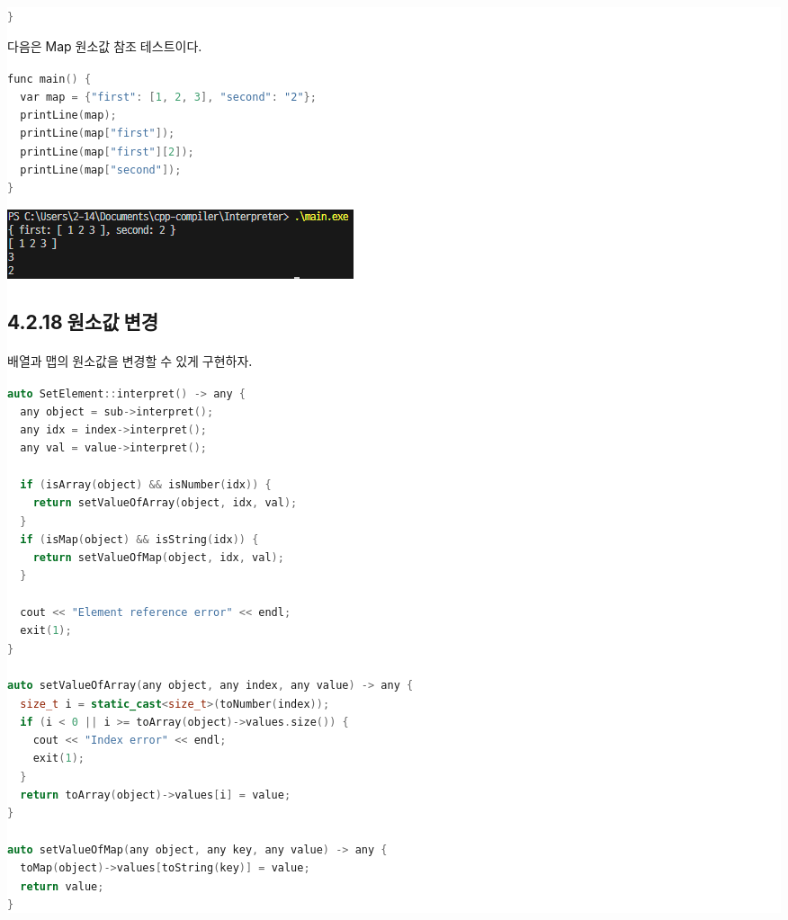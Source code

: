```cpp
}
```

다음은 Map 원소값 참조 테스트이다.
```cpp
func main() {
  var map = {"first": [1, 2, 3], "second": "2"};
  printLine(map);
  printLine(map["first"]);
  printLine(map["first"][2]);
  printLine(map["second"]);
}
```
![alt text](./images/19.png)

## 4.2.18 원소값 변경

배열과 맵의 원소값을 변경할 수 있게 구현하자.
```cpp
auto SetElement::interpret() -> any {
  any object = sub->interpret();
  any idx = index->interpret();
  any val = value->interpret();

  if (isArray(object) && isNumber(idx)) {
    return setValueOfArray(object, idx, val);
  }
  if (isMap(object) && isString(idx)) {
    return setValueOfMap(object, idx, val);
  }

  cout << "Element reference error" << endl;
  exit(1);
}

auto setValueOfArray(any object, any index, any value) -> any {
  size_t i = static_cast<size_t>(toNumber(index));
  if (i < 0 || i >= toArray(object)->values.size()) {
    cout << "Index error" << endl;
    exit(1);
  }
  return toArray(object)->values[i] = value;
}

auto setValueOfMap(any object, any key, any value) -> any {
  toMap(object)->values[toString(key)] = value;
  return value;
}
```
